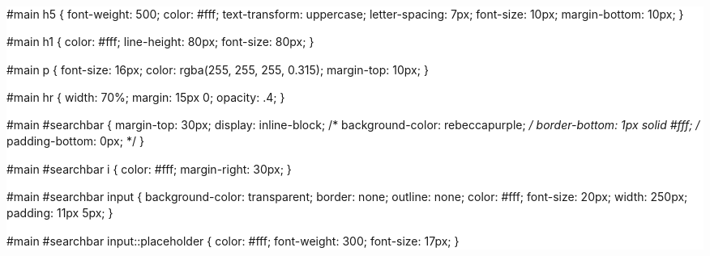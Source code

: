 #main h5 {
    font-weight: 500;
    color: #fff;
    text-transform: uppercase;
    letter-spacing: 7px;
    font-size: 10px;
    margin-bottom: 10px;
}

#main h1 {
    color: #fff;
    line-height: 80px;
    font-size: 80px;
}

#main p {
    font-size: 16px;
    color: rgba(255, 255, 255, 0.315);
    margin-top: 10px;
}

#main hr {
    width: 70%;
    margin: 15px 0;
    opacity: .4;
}

#main #searchbar {
    margin-top: 30px;
    display: inline-block;
    /* background-color: rebeccapurple; */
    border-bottom: 1px solid #fff;
    /* padding-bottom: 0px; */
}

#main #searchbar i {
    color: #fff;
    margin-right: 30px;
}

#main #searchbar input {
    background-color: transparent;
    border: none;
    outline: none;
    color: #fff;
    font-size: 20px;
    width: 250px;
    padding: 11px 5px;
}

#main #searchbar input::placeholder {
    color: #fff;
    font-weight: 300;
    font-size: 17px;
}
